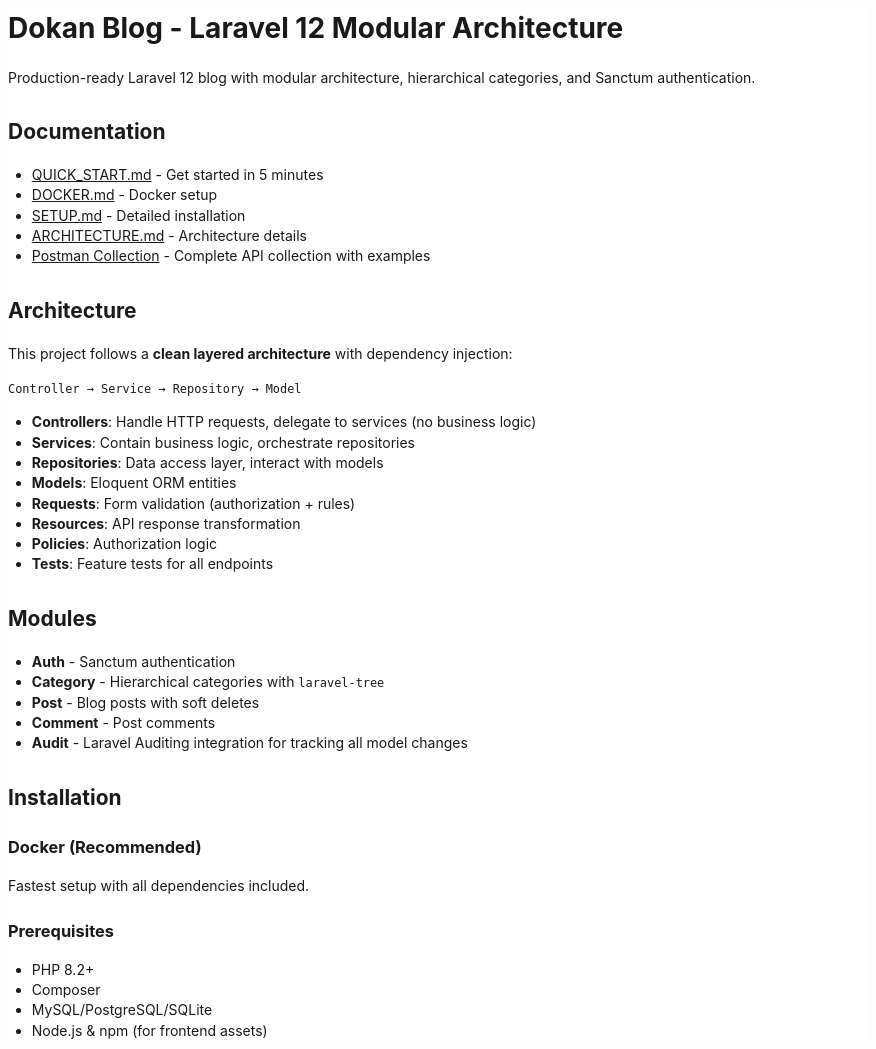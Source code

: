# Dokan Blog - Laravel 12 Modular Architecture

Production-ready Laravel 12 blog with modular architecture, hierarchical categories, and Sanctum authentication.

## Documentation

- [QUICK_START.md](./QUICK_START.md) - Get started in 5 minutes
- [DOCKER.md](./DOCKER.md) - Docker setup
- [SETUP.md](./SETUP.md) - Detailed installation
- [ARCHITECTURE.md](./ARCHITECTURE.md) - Architecture details
- [Postman Collection](./postman/DokanBlog.postman_collection.json) - Complete API collection with examples

## Architecture

This project follows a **clean layered architecture** with dependency injection:

```
Controller → Service → Repository → Model
```

- **Controllers**: Handle HTTP requests, delegate to services (no business logic)
- **Services**: Contain business logic, orchestrate repositories
- **Repositories**: Data access layer, interact with models
- **Models**: Eloquent ORM entities
- **Requests**: Form validation (authorization + rules)
- **Resources**: API response transformation
- **Policies**: Authorization logic
- **Tests**: Feature tests for all endpoints

## Modules

- **Auth** - Sanctum authentication
- **Category** - Hierarchical categories with `laravel-tree`
- **Post** - Blog posts with soft deletes
- **Comment** - Post comments
- **Audit** - Laravel Auditing integration for tracking all model changes

## Installation

### Docker (Recommended)

Fastest setup with all dependencies included.

### Prerequisites

- PHP 8.2+
- Composer
- MySQL/PostgreSQL/SQLite
- Node.js & npm (for frontend assets)
